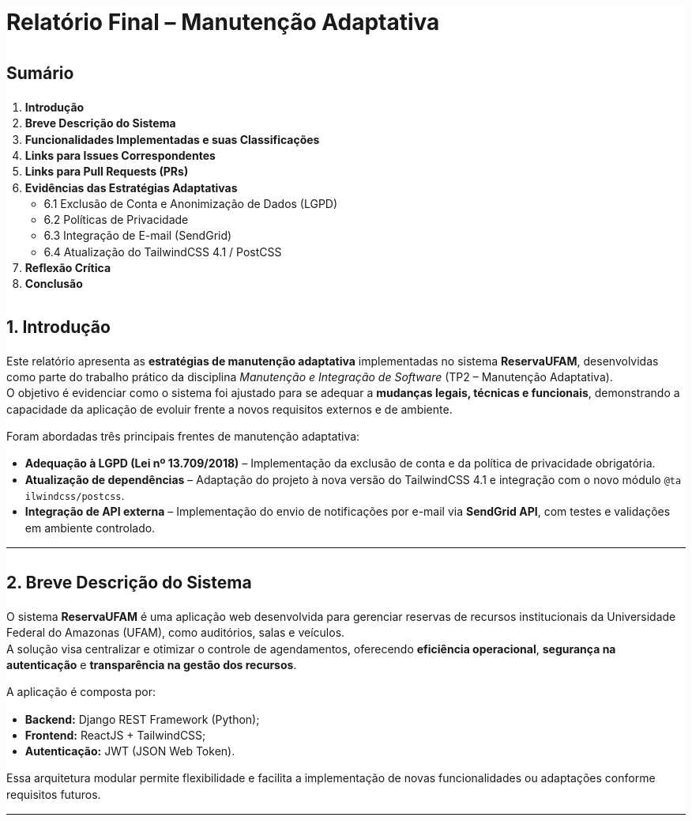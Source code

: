 # Relatório Final – Manutenção Adaptativa

## Sumário

1. **Introdução**  
2. **Breve Descrição do Sistema**  
3. **Funcionalidades Implementadas e suas Classificações**  
4. **Links para Issues Correspondentes**  
5. **Links para Pull Requests (PRs)**  
6. **Evidências das Estratégias Adaptativas**  
   - 6.1 Exclusão de Conta e Anonimização de Dados (LGPD)  
   - 6.2 Políticas de Privacidade  
   - 6.3 Integração de E-mail (SendGrid)  
   - 6.4 Atualização do TailwindCSS 4.1 / PostCSS  
7. **Reflexão Crítica**  
8. **Conclusão**  

## 1. Introdução

Este relatório apresenta as **estratégias de manutenção adaptativa** implementadas no sistema **ReservaUFAM**, desenvolvidas como parte do trabalho prático da disciplina *Manutenção e Integração de Software* (TP2 – Manutenção Adaptativa).  
O objetivo é evidenciar como o sistema foi ajustado para se adequar a **mudanças legais, técnicas e funcionais**, demonstrando a capacidade da aplicação de evoluir frente a novos requisitos externos e de ambiente.  

Foram abordadas três principais frentes de manutenção adaptativa:

- **Adequação à LGPD (Lei nº 13.709/2018)** – Implementação da exclusão de conta e da política de privacidade obrigatória.  
- **Atualização de dependências** – Adaptação do projeto à nova versão do TailwindCSS 4.1 e integração com o novo módulo `@tailwindcss/postcss`.  
- **Integração de API externa** – Implementação do envio de notificações por e-mail via **SendGrid API**, com testes e validações em ambiente controlado.

---

## 2. Breve Descrição do Sistema

O sistema **ReservaUFAM** é uma aplicação web desenvolvida para gerenciar reservas de recursos institucionais da Universidade Federal do Amazonas (UFAM), como auditórios, salas e veículos.  
A solução visa centralizar e otimizar o controle de agendamentos, oferecendo **eficiência operacional**, **segurança na autenticação** e **transparência na gestão dos recursos**.  

A aplicação é composta por:

- **Backend:** Django REST Framework (Python);
- **Frontend:** ReactJS + TailwindCSS;
- **Autenticação:** JWT (JSON Web Token).

Essa arquitetura modular permite flexibilidade e facilita a implementação de novas funcionalidades ou adaptações conforme requisitos futuros.

---